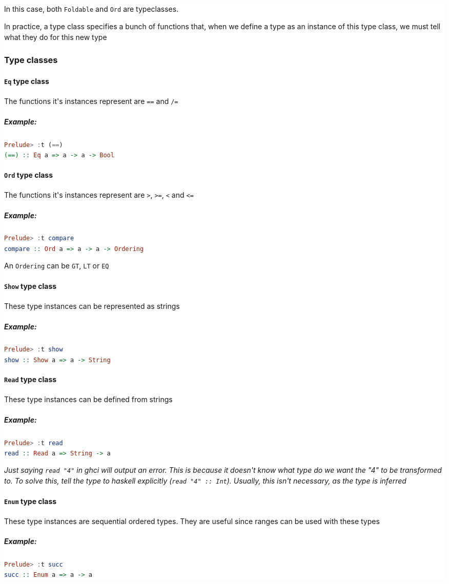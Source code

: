 In this case, both `Foldable` and `Ord` are typeclasses. 

In practice, a type class specifies a bunch of functions that, when we define a
type as an instance of this type class, we must tell what they do for this new
type

### Type classes
#### `Eq` type class
The functions it's instances represent are `==` and `/=`

##### Example:
```haskell
Prelude> :t (==)
(==) :: Eq a => a -> a -> Bool
```

#### `Ord` type class
The functions it's instances represent are `>`, `>=`, `<` and `<=`

##### Example:
```haskell
Prelude> :t compare
compare :: Ord a => a -> a -> Ordering
```
An `Ordering` can be `GT`, `LT` or `EQ`


#### `Show` type class
These type instances can be represented as strings

##### Example:
```haskell
Prelude> :t show
show :: Show a => a -> String
```

#### `Read` type class
These type instances can be defined from strings

##### Example:
```haskell
Prelude> :t read
read :: Read a => String -> a
```
_Just saying `read "4"` in ghci will output an error. This is because it doesn't
know what type do we want the "4" to be transformed to. To solve this, tell the
type to haskell explicitly (`read "4" :: Int`). Usually, this isn't necessary, 
as the type is inferred_

#### `Enum` type class
These type instances are sequential ordered types. They are useful since ranges
can be used with these types

##### Example:
```haskell
Prelude> :t succ
succ :: Enum a => a -> a
```
